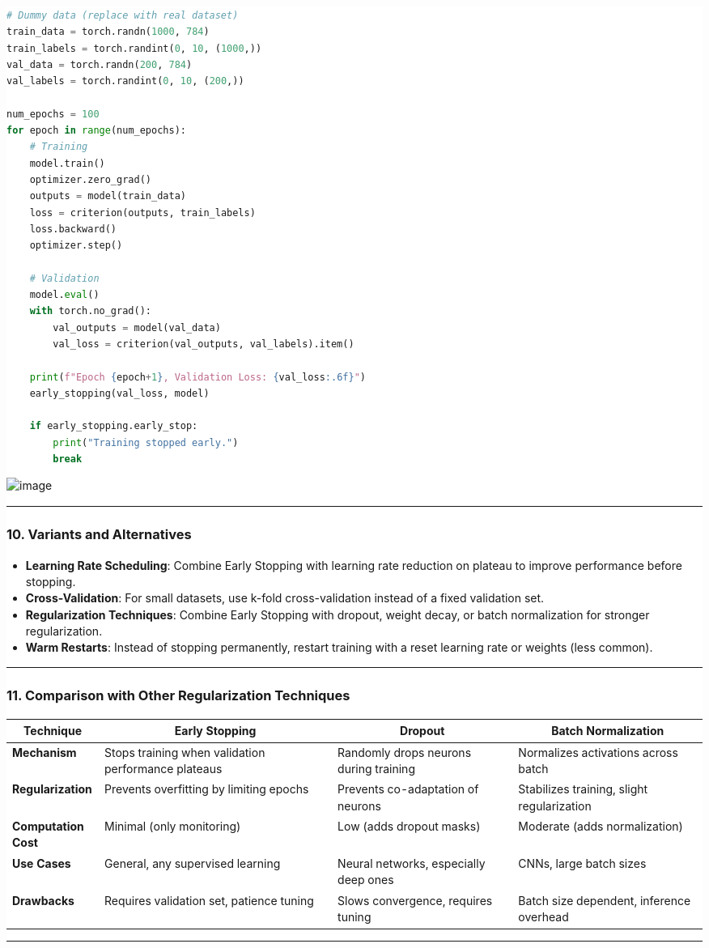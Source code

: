 ```python
# Dummy data (replace with real dataset)
train_data = torch.randn(1000, 784)
train_labels = torch.randint(0, 10, (1000,))
val_data = torch.randn(200, 784)
val_labels = torch.randint(0, 10, (200,))

num_epochs = 100
for epoch in range(num_epochs):
    # Training
    model.train()
    optimizer.zero_grad()
    outputs = model(train_data)
    loss = criterion(outputs, train_labels)
    loss.backward()
    optimizer.step()

    # Validation
    model.eval()
    with torch.no_grad():
        val_outputs = model(val_data)
        val_loss = criterion(val_outputs, val_labels).item()

    print(f"Epoch {epoch+1}, Validation Loss: {val_loss:.6f}")
    early_stopping(val_loss, model)

    if early_stopping.early_stop:
        print("Training stopped early.")
        break
```
<img width="1322" height="684" alt="image" src="https://github.com/user-attachments/assets/50f4fa13-6c50-41fc-bfd8-babb2e59d7f7" />

---

### 10. **Variants and Alternatives**
- **Learning Rate Scheduling**: Combine Early Stopping with learning rate reduction on plateau to improve performance before stopping.
- **Cross-Validation**: For small datasets, use k-fold cross-validation instead of a fixed validation set.
- **Regularization Techniques**: Combine Early Stopping with dropout, weight decay, or batch normalization for stronger regularization.
- **Warm Restarts**: Instead of stopping permanently, restart training with a reset learning rate or weights (less common).

---

### 11. **Comparison with Other Regularization Techniques**
| **Technique**         | **Early Stopping**                       | **Dropout**                              | **Batch Normalization**                  |
|-----------------------|------------------------------------------|------------------------------------------|------------------------------------------|
| **Mechanism**         | Stops training when validation performance plateaus | Randomly drops neurons during training | Normalizes activations across batch |
| **Regularization**    | Prevents overfitting by limiting epochs | Prevents co-adaptation of neurons | Stabilizes training, slight regularization |
| **Computation Cost**  | Minimal (only monitoring)                | Low (adds dropout masks)                 | Moderate (adds normalization)            |
| **Use Cases**         | General, any supervised learning         | Neural networks, especially deep ones    | CNNs, large batch sizes                  |
| **Drawbacks**         | Requires validation set, patience tuning | Slows convergence, requires tuning       | Batch size dependent, inference overhead |

---